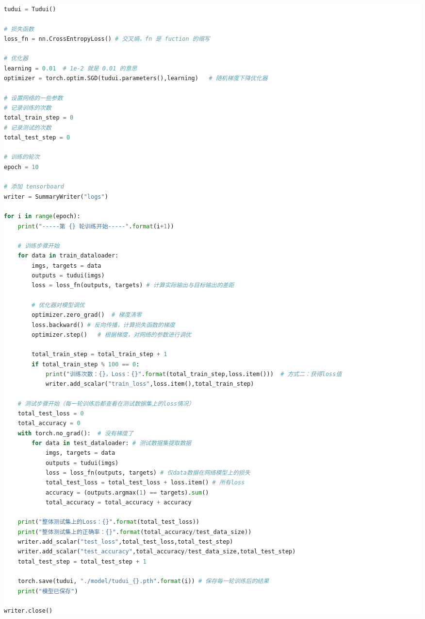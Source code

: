 ```python
tudui = Tudui() 

# 损失函数
loss_fn = nn.CrossEntropyLoss() # 交叉熵，fn 是 fuction 的缩写

# 优化器
learning = 0.01  # 1e-2 就是 0.01 的意思
optimizer = torch.optim.SGD(tudui.parameters(),learning)   # 随机梯度下降优化器  

# 设置网络的一些参数
# 记录训练的次数
total_train_step = 0
# 记录测试的次数
total_test_step = 0

# 训练的轮次
epoch = 10

# 添加 tensorboard
writer = SummaryWriter("logs")

for i in range(epoch):
    print("-----第 {} 轮训练开始-----".format(i+1))
    
    # 训练步骤开始
    for data in train_dataloader:
        imgs, targets = data
        outputs = tudui(imgs)
        loss = loss_fn(outputs, targets) # 计算实际输出与目标输出的差距
        
        # 优化器对模型调优
        optimizer.zero_grad()  # 梯度清零
        loss.backward() # 反向传播，计算损失函数的梯度
        optimizer.step()   # 根据梯度，对网络的参数进行调优
        
        total_train_step = total_train_step + 1
        if total_train_step % 100 == 0:
            print("训练次数：{}，Loss：{}".format(total_train_step,loss.item()))  # 方式二：获得loss值
            writer.add_scalar("train_loss",loss.item(),total_train_step)
    
    # 测试步骤开始（每一轮训练后都查看在测试数据集上的loss情况）
    total_test_loss = 0
    total_accuracy = 0
    with torch.no_grad():  # 没有梯度了
        for data in test_dataloader: # 测试数据集提取数据
            imgs, targets = data
            outputs = tudui(imgs)
            loss = loss_fn(outputs, targets) # 仅data数据在网络模型上的损失
            total_test_loss = total_test_loss + loss.item() # 所有loss
            accuracy = (outputs.argmax(1) == targets).sum()
            total_accuracy = total_accuracy + accuracy
            
    print("整体测试集上的Loss：{}".format(total_test_loss))
    print("整体测试集上的正确率：{}".format(total_accuracy/test_data_size))
    writer.add_scalar("test_loss",total_test_loss,total_test_step)
    writer.add_scalar("test_accuracy",total_accuracy/test_data_size,total_test_step)  
    total_test_step = total_test_step + 1
    
    torch.save(tudui, "./model/tudui_{}.pth".format(i)) # 保存每一轮训练后的结果
    print("模型已保存")
    
writer.close()
```